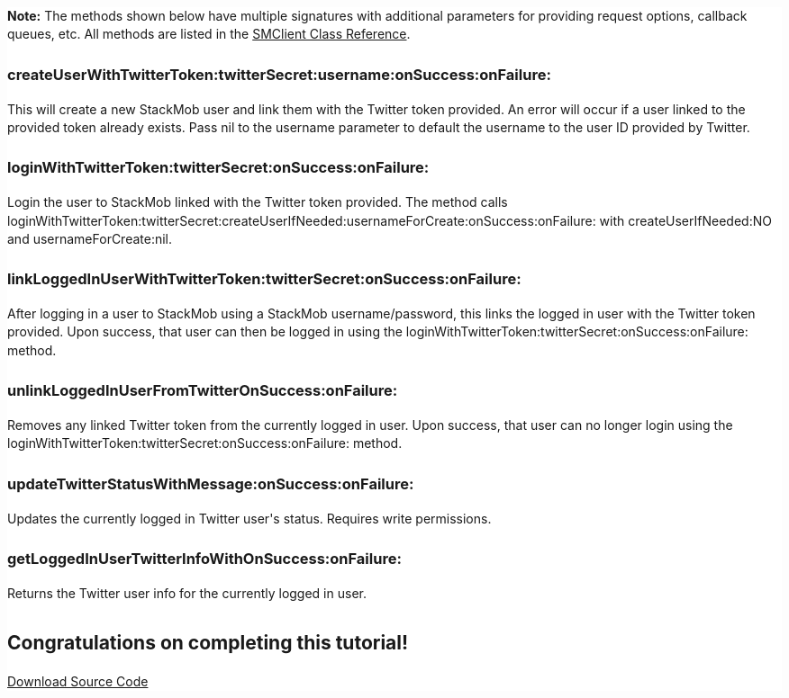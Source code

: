 **Note:** The methods shown below have multiple signatures with additional parameters for providing request options, callback queues, etc.  All methods are listed in the <a href="http://stackmob.github.com/stackmob-ios-sdk/Classes/SMClient.html" target="_blank">SMClient Class Reference</a>.

<h3>createUserWithTwitterToken:twitterSecret:username:onSuccess:onFailure:</h3>

This will create a new StackMob user and link them with the Twitter token provided.  An error will occur if a user linked to the provided token already exists.  Pass nil to the username parameter to default the username to the user ID provided by Twitter.

<h3>loginWithTwitterToken:twitterSecret:onSuccess:onFailure:</h3>

Login the user to StackMob linked with the Twitter token provided.  The method calls loginWithTwitterToken:twitterSecret:createUserIfNeeded:usernameForCreate:onSuccess:onFailure: with createUserIfNeeded:NO and usernameForCreate:nil.

<h3>linkLoggedInUserWithTwitterToken:twitterSecret:onSuccess:onFailure:</h3>

After logging in a user to StackMob using a StackMob username/password, this links the logged in user with the Twitter token provided.  Upon success, that user can then be logged in using the loginWithTwitterToken:twitterSecret:onSuccess:onFailure: method.

<h3>unlinkLoggedInUserFromTwitterOnSuccess:onFailure:</h3>

Removes any linked Twitter token from the currently logged in user.  Upon success, that user can no longer login using the loginWithTwitterToken:twitterSecret:onSuccess:onFailure: method.

<h3>updateTwitterStatusWithMessage:onSuccess:onFailure:</h3>

Updates the currently logged in Twitter user's status.  Requires write permissions.

<h3>getLoggedInUserTwitterInfoWithOnSuccess:onFailure:</h3>

Returns the Twitter user info for the currently logged in user.

<h2>Congratulations on completing this tutorial!</h2>

<a href="https://s3.amazonaws.com/static.stackmob.com/tutorial-source-code/ios/twitter.zip" class="gs-button green-text"><i class="icon-download-alt icon-medium"></i> Download Source Code</a>



